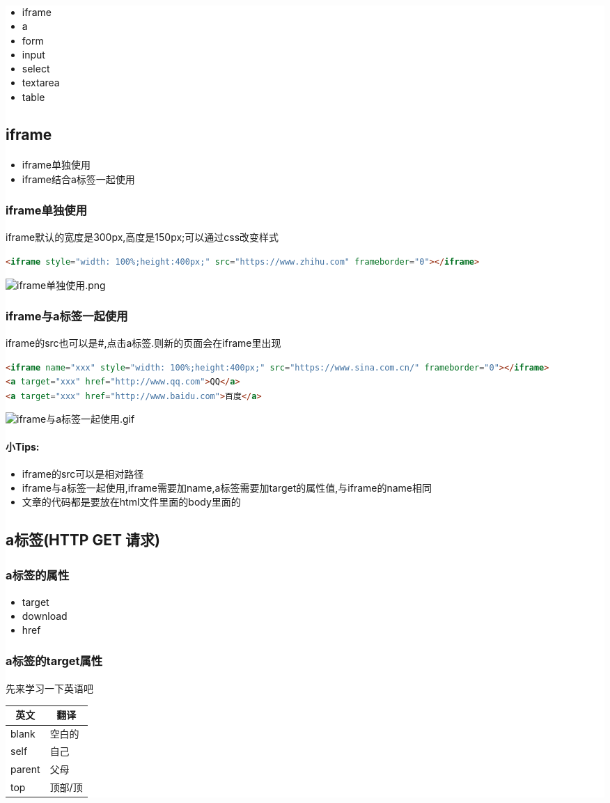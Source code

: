 - iframe
- a
- form
- input
- select
- textarea
- table

## iframe

-  iframe单独使用
-  iframe结合a标签一起使用

### iframe单独使用
iframe默认的宽度是300px,高度是150px;可以通过css改变样式

```html
<iframe style="width: 100%;height:400px;" src="https://www.zhihu.com" frameborder="0"></iframe>
```
![iframe单独使用.png](https://upload-images.jianshu.io/upload_images/11616333-5240e5c0e914029d.png?imageMogr2/auto-orient/strip%7CimageView2/2/w/1240)

### iframe与a标签一起使用
iframe的src也可以是#,点击a标签.则新的页面会在iframe里出现
```html
<iframe name="xxx" style="width: 100%;height:400px;" src="https://www.sina.com.cn/" frameborder="0"></iframe>
<a target="xxx" href="http://www.qq.com">QQ</a>
<a target="xxx" href="http://www.baidu.com">百度</a>
```
![iframe与a标签一起使用.gif](https://upload-images.jianshu.io/upload_images/11616333-b4750e4342ddf672.gif?imageMogr2/auto-orient/strip)
#### 小Tips:

- iframe的src可以是相对路径
- iframe与a标签一起使用,iframe需要加name,a标签需要加target的属性值,与iframe的name相同
- 文章的代码都是要放在html文件里面的body里面的

## a标签(HTTP GET 请求)

### a标签的属性

- target
- download
- href

### a标签的target属性

先来学习一下英语吧

| 英文   | 翻译    |
| ------ | ------- |
| blank  | 空白的  |
| self   | 自己    |
| parent | 父母    |
| top    | 顶部/顶 |
